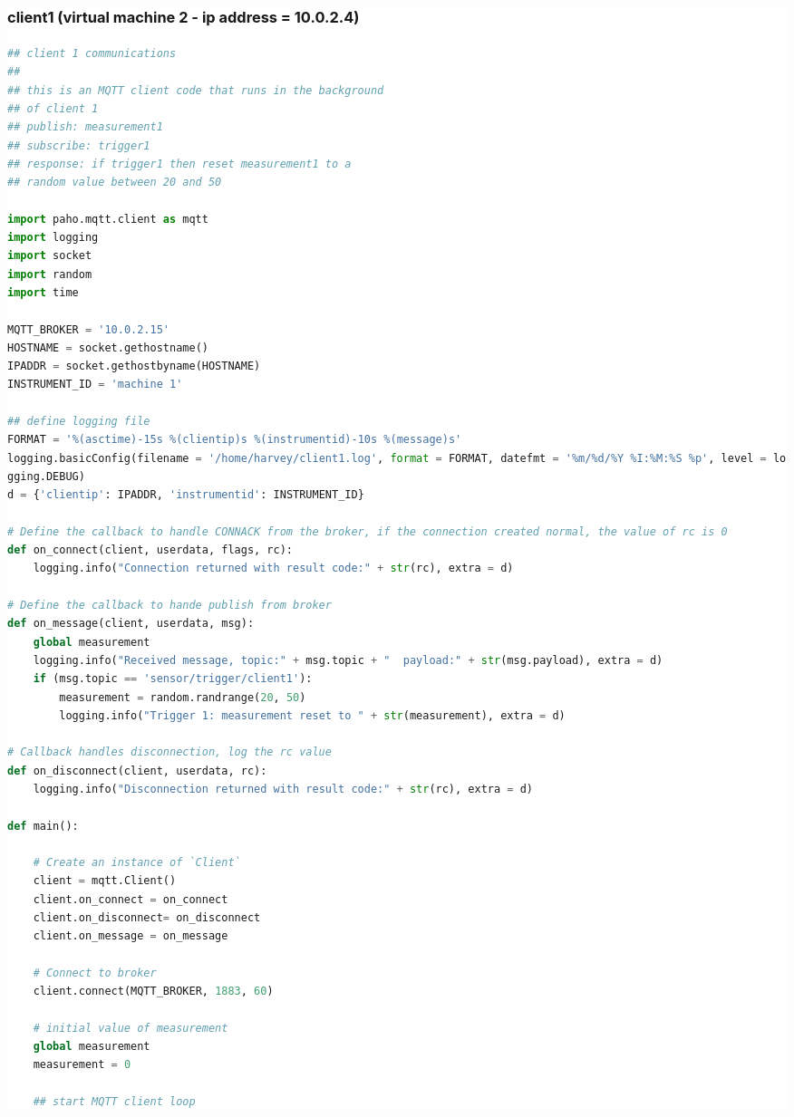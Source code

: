 ### client1 (virtual machine 2 - ip address = 10.0.2.4)

``` python
## client 1 communications
## 
## this is an MQTT client code that runs in the background
## of client 1
## publish: measurement1
## subscribe: trigger1
## response: if trigger1 then reset measurement1 to a 
## random value between 20 and 50
 
import paho.mqtt.client as mqtt
import logging
import socket
import random
import time
 
MQTT_BROKER = '10.0.2.15'
HOSTNAME = socket.gethostname()
IPADDR = socket.gethostbyname(HOSTNAME)
INSTRUMENT_ID = 'machine 1'
 
## define logging file
FORMAT = '%(asctime)-15s %(clientip)s %(instrumentid)-10s %(message)s'
logging.basicConfig(filename = '/home/harvey/client1.log', format = FORMAT, datefmt = '%m/%d/%Y %I:%M:%S %p', level = logging.DEBUG)
d = {'clientip': IPADDR, 'instrumentid': INSTRUMENT_ID}
 
# Define the callback to handle CONNACK from the broker, if the connection created normal, the value of rc is 0
def on_connect(client, userdata, flags, rc):
    logging.info("Connection returned with result code:" + str(rc), extra = d)
 
# Define the callback to hande publish from broker
def on_message(client, userdata, msg):
    global measurement
    logging.info("Received message, topic:" + msg.topic + "  payload:" + str(msg.payload), extra = d)
    if (msg.topic == 'sensor/trigger/client1'):
        measurement = random.randrange(20, 50)
        logging.info("Trigger 1: measurement reset to " + str(measurement), extra = d)
 
# Callback handles disconnection, log the rc value
def on_disconnect(client, userdata, rc):
    logging.info("Disconnection returned with result code:" + str(rc), extra = d)
 
def main():
 
    # Create an instance of `Client`
    client = mqtt.Client()
    client.on_connect = on_connect
    client.on_disconnect= on_disconnect
    client.on_message = on_message
 
    # Connect to broker
    client.connect(MQTT_BROKER, 1883, 60)
 
    # initial value of measurement
    global measurement
    measurement = 0
 
    ## start MQTT client loop
```